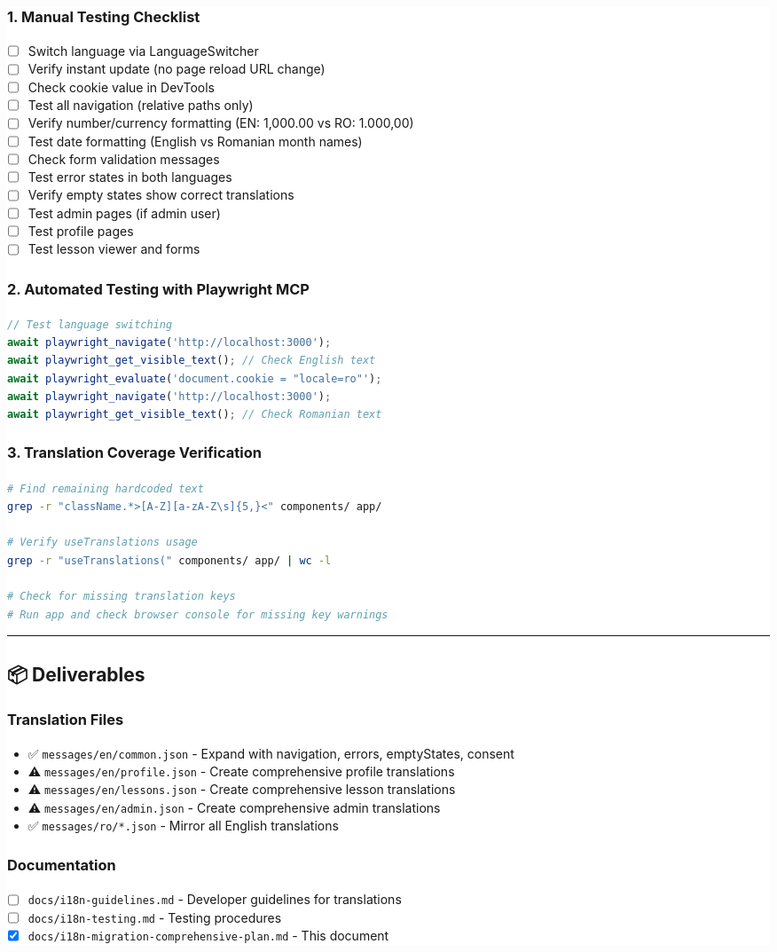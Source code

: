 ### 1. Manual Testing Checklist
- [ ] Switch language via LanguageSwitcher
- [ ] Verify instant update (no page reload URL change)
- [ ] Check cookie value in DevTools
- [ ] Test all navigation (relative paths only)
- [ ] Verify number/currency formatting (EN: 1,000.00 vs RO: 1.000,00)
- [ ] Test date formatting (English vs Romanian month names)
- [ ] Check form validation messages
- [ ] Test error states in both languages
- [ ] Verify empty states show correct translations
- [ ] Test admin pages (if admin user)
- [ ] Test profile pages
- [ ] Test lesson viewer and forms

### 2. Automated Testing with Playwright MCP

```typescript
// Test language switching
await playwright_navigate('http://localhost:3000');
await playwright_get_visible_text(); // Check English text
await playwright_evaluate('document.cookie = "locale=ro"');
await playwright_navigate('http://localhost:3000');
await playwright_get_visible_text(); // Check Romanian text
```

### 3. Translation Coverage Verification

```bash
# Find remaining hardcoded text
grep -r "className.*>[A-Z][a-zA-Z\s]{5,}<" components/ app/

# Verify useTranslations usage
grep -r "useTranslations(" components/ app/ | wc -l

# Check for missing translation keys
# Run app and check browser console for missing key warnings
```

---

## 📦 Deliverables

### Translation Files
- ✅ `messages/en/common.json` - Expand with navigation, errors, emptyStates, consent
- ⚠️ `messages/en/profile.json` - Create comprehensive profile translations
- ⚠️ `messages/en/lessons.json` - Create comprehensive lesson translations
- ⚠️ `messages/en/admin.json` - Create comprehensive admin translations
- ✅ `messages/ro/*.json` - Mirror all English translations

### Documentation
- [ ] `docs/i18n-guidelines.md` - Developer guidelines for translations
- [ ] `docs/i18n-testing.md` - Testing procedures
- [x] `docs/i18n-migration-comprehensive-plan.md` - This document
